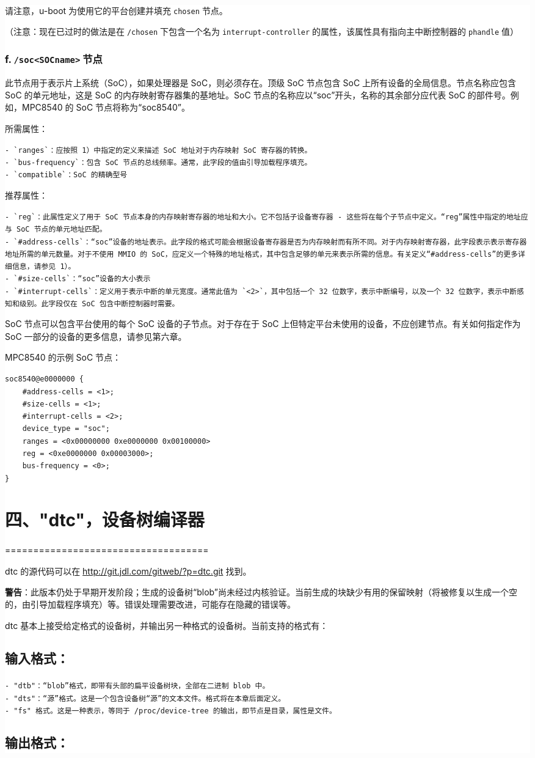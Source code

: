 请注意，u-boot 为使用它的平台创建并填充 `chosen` 节点。

（注意：现在已过时的做法是在 `/chosen` 下包含一个名为 `interrupt-controller` 的属性，该属性具有指向主中断控制器的 `phandle` 值）

### f. `/soc<SOCname>` 节点
此节点用于表示片上系统（SoC），如果处理器是 SoC，则必须存在。顶级 SoC 节点包含 SoC 上所有设备的全局信息。节点名称应包含 SoC 的单元地址，这是 SoC 的内存映射寄存器集的基地址。SoC 节点的名称应以“soc”开头，名称的其余部分应代表 SoC 的部件号。例如，MPC8540 的 SoC 节点将称为“soc8540”。

所需属性：

    - `ranges`：应按照 1）中指定的定义来描述 SoC 地址对于内存映射 SoC 寄存器的转换。
    - `bus-frequency`：包含 SoC 节点的总线频率。通常，此字段的值由引导加载程序填充。
    - `compatible`：SoC 的精确型号

推荐属性：

    - `reg`：此属性定义了用于 SoC 节点本身的内存映射寄存器的地址和大小。它不包括子设备寄存器 - 这些将在每个子节点中定义。“reg”属性中指定的地址应与 SoC 节点的单元地址匹配。
    - `#address-cells`：“soc”设备的地址表示。此字段的格式可能会根据设备寄存器是否为内存映射而有所不同。对于内存映射寄存器，此字段表示表示寄存器地址所需的单元数量。对于不使用 MMIO 的 SoC，应定义一个特殊的地址格式，其中包含足够的单元来表示所需的信息。有关定义“#address-cells”的更多详细信息，请参见 1）。
    - `#size-cells`：“soc”设备的大小表示
    - `#interrupt-cells`：定义用于表示中断的单元宽度。通常此值为 `<2>`，其中包括一个 32 位数字，表示中断编号，以及一个 32 位数字，表示中断感知和级别。此字段仅在 SoC 包含中断控制器时需要。

SoC 节点可以包含平台使用的每个 SoC 设备的子节点。对于存在于 SoC 上但特定平台未使用的设备，不应创建节点。有关如何指定作为 SoC 一部分的设备的更多信息，请参见第六章。

MPC8540 的示例 SoC 节点：

```
soc8540@e0000000 {
    #address-cells = <1>;
    #size-cells = <1>;
    #interrupt-cells = <2>;
    device_type = "soc";
    ranges = <0x00000000 0xe0000000 0x00100000>
    reg = <0xe0000000 0x00003000>;
    bus-frequency = <0>;
}
```
# 四、"dtc"，设备树编译器
====================================

dtc 的源代码可以在 <http://git.jdl.com/gitweb/?p=dtc.git> 找到。

**警告**：此版本仍处于早期开发阶段；生成的设备树“blob”尚未经过内核验证。当前生成的块缺少有用的保留映射（将被修复以生成一个空的，由引导加载程序填充）等。错误处理需要改进，可能存在隐藏的错误等。

dtc 基本上接受给定格式的设备树，并输出另一种格式的设备树。当前支持的格式有：

  输入格式：
  -------------

    - "dtb"：“blob”格式，即带有头部的扁平设备树块，全部在二进制 blob 中。
    - "dts"：“源”格式。这是一个包含设备树“源”的文本文件。格式将在本章后面定义。
    - "fs" 格式。这是一种表示，等同于 /proc/device-tree 的输出，即节点是目录，属性是文件。

  输出格式：
  ---------------
